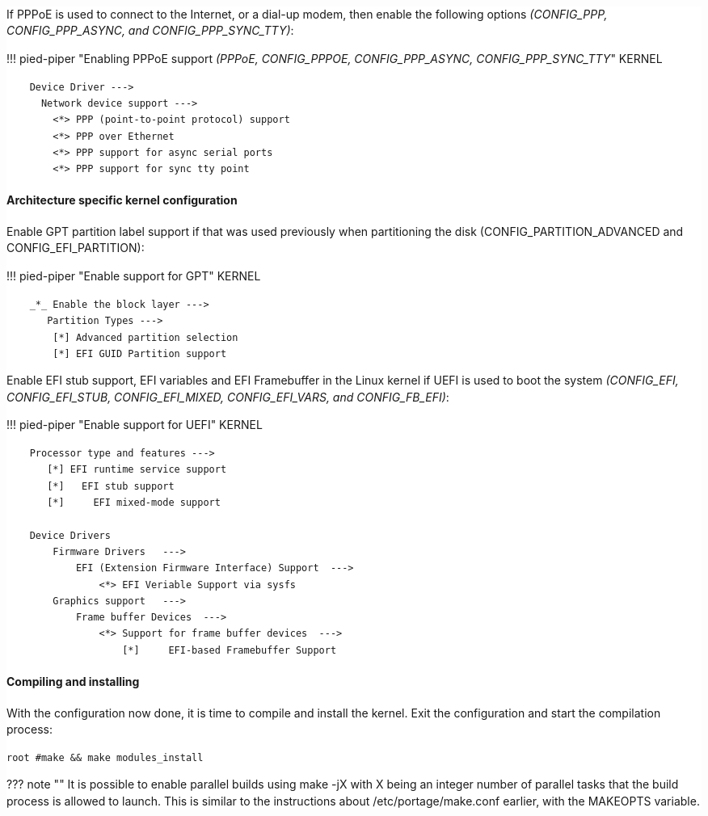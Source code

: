 
If PPPoE is used to connect to the Internet, or a dial-up modem, then enable the following options _(CONFIG_PPP, CONFIG_PPP_ASYNC, and CONFIG_PPP_SYNC_TTY)_: 

!!! pied-piper "Enabling PPPoE support _(PPPoE, CONFIG_PPPOE, CONFIG_PPP_ASYNC, CONFIG_PPP_SYNC_TTY_"
    <span class="turquoise">KERNEL</span>

        Device Driver --->
          Network device support --->
            <*> PPP (point-to-point protocol) support
            <*> PPP over Ethernet
            <*> PPP support for async serial ports
            <*> PPP support for sync tty point

#### Architecture specific kernel configuration
Enable GPT partition label support if that was used previously when partitioning the disk (CONFIG_PARTITION_ADVANCED and CONFIG_EFI_PARTITION):

!!! pied-piper "Enable support for GPT"
    <span class="turquoise">KERNEL</span>

        _*_ Enable the block layer --->
           Partition Types --->
            [*] Advanced partition selection
            [*] EFI GUID Partition support

Enable EFI stub support, EFI variables and EFI Framebuffer in the Linux kernel if UEFI is used to boot the system _(CONFIG_EFI, CONFIG_EFI_STUB, CONFIG_EFI_MIXED, CONFIG_EFI_VARS, and CONFIG_FB_EFI)_: 

!!! pied-piper "Enable support for UEFI"
    <span class="turquoise">KERNEL</span>

        Processor type and features --->
           [*] EFI runtime service support
           [*]   EFI stub support 
           [*]     EFI mixed-mode support

        Device Drivers
            Firmware Drivers   --->
                EFI (Extension Firmware Interface) Support  --->
                    <*> EFI Veriable Support via sysfs
            Graphics support   --->
                Frame buffer Devices  --->
                    <*> Support for frame buffer devices  --->
                        [*]     EFI-based Framebuffer Support

#### Compiling and installing
With the configuration now done, it is time to compile and install the kernel. Exit the configuration and start the compilation process:
```shell
root #make && make modules_install
```

??? note ""
    It is possible to enable parallel builds using make -jX with X being an integer number of parallel tasks that the build process is allowed to launch. This is similar to the instructions about /etc/portage/make.conf earlier, with the MAKEOPTS variable.
